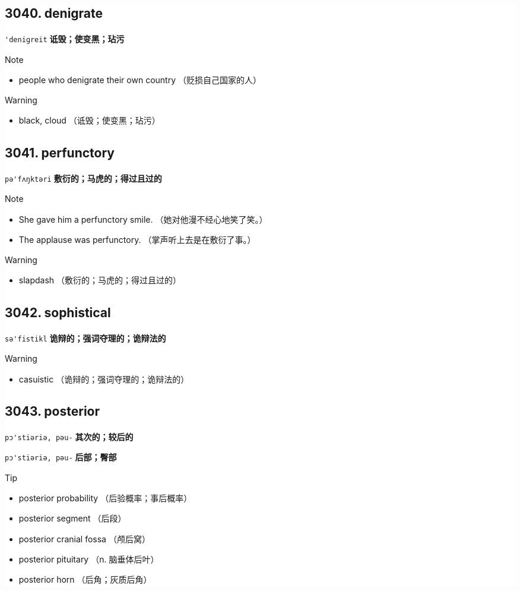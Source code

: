 ## 3040. denigrate

`'deniɡreit`  **诋毁；使变黑；玷污**

> [!NOTE]
>
> - people who denigrate their own country （贬损自己国家的人）
>

> [!WARNING]
>
> - black, cloud （诋毁；使变黑；玷污）
>

## 3041. perfunctory

`pə'fʌŋktəri`  **敷衍的；马虎的；得过且过的**

> [!NOTE]
>
> - She gave him a perfunctory smile. （她对他漫不经心地笑了笑。）
>
> - The applause was perfunctory. （掌声听上去是在敷衍了事。）
>

> [!WARNING]
>
> - slapdash （敷衍的；马虎的；得过且过的）
>

## 3042. sophistical

`sə'fistikl`  **诡辩的；强词夺理的；诡辩法的**

> [!WARNING]
>
> - casuistic （诡辩的；强词夺理的；诡辩法的）
>

## 3043. posterior

`pɔ'stiəriə, pəu-`  **其次的；较后的**

`pɔ'stiəriə, pəu-`  **后部；臀部**

> [!TIP]
>
> - posterior probability （后验概率；事后概率）
>
> - posterior segment （后段）
>
> - posterior cranial fossa （颅后窝）
>
> - posterior pituitary （n. 脑垂体后叶）
>
> - posterior horn （后角；灰质后角）
>
